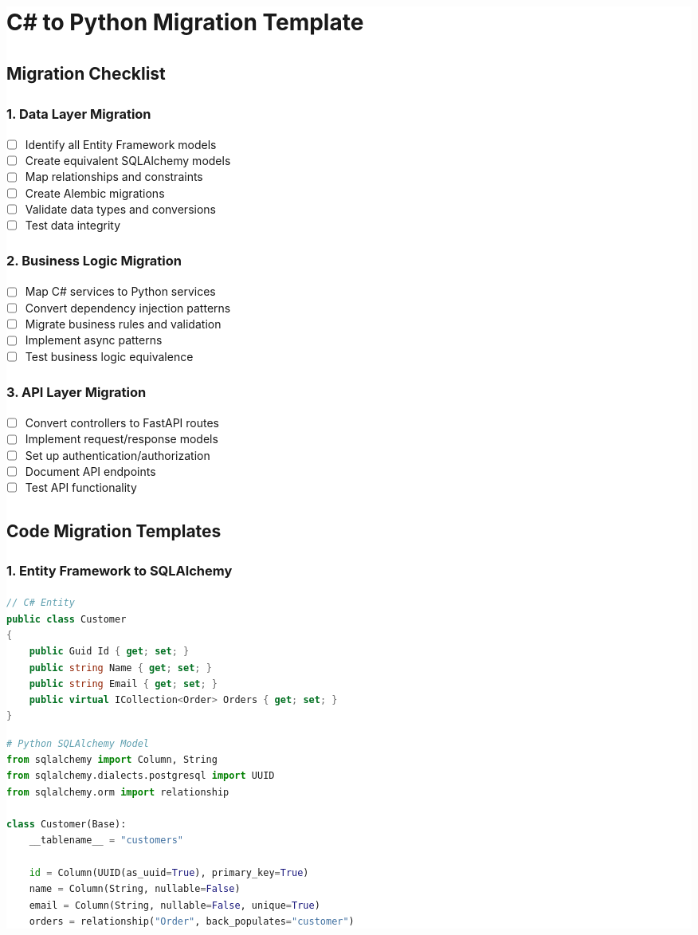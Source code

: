 # C# to Python Migration Template

## Migration Checklist

### 1. Data Layer Migration
- [ ] Identify all Entity Framework models
- [ ] Create equivalent SQLAlchemy models
- [ ] Map relationships and constraints
- [ ] Create Alembic migrations
- [ ] Validate data types and conversions
- [ ] Test data integrity

### 2. Business Logic Migration
- [ ] Map C# services to Python services
- [ ] Convert dependency injection patterns
- [ ] Migrate business rules and validation
- [ ] Implement async patterns
- [ ] Test business logic equivalence

### 3. API Layer Migration
- [ ] Convert controllers to FastAPI routes
- [ ] Implement request/response models
- [ ] Set up authentication/authorization
- [ ] Document API endpoints
- [ ] Test API functionality

## Code Migration Templates

### 1. Entity Framework to SQLAlchemy
```csharp
// C# Entity
public class Customer
{
    public Guid Id { get; set; }
    public string Name { get; set; }
    public string Email { get; set; }
    public virtual ICollection<Order> Orders { get; set; }
}
```

```python
# Python SQLAlchemy Model
from sqlalchemy import Column, String
from sqlalchemy.dialects.postgresql import UUID
from sqlalchemy.orm import relationship

class Customer(Base):
    __tablename__ = "customers"
    
    id = Column(UUID(as_uuid=True), primary_key=True)
    name = Column(String, nullable=False)
    email = Column(String, nullable=False, unique=True)
    orders = relationship("Order", back_populates="customer")
```
